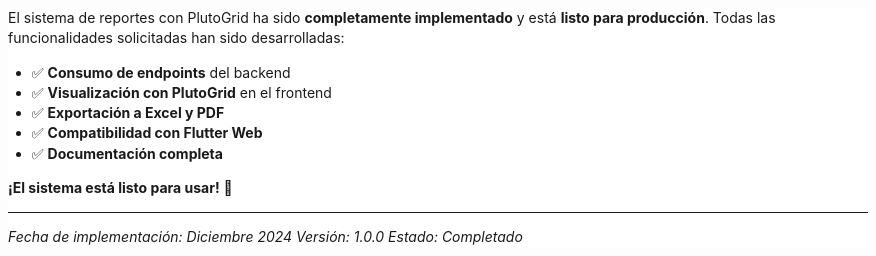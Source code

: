 El sistema de reportes con PlutoGrid ha sido **completamente implementado** y está **listo para producción**. Todas las funcionalidades solicitadas han sido desarrolladas:

- ✅ **Consumo de endpoints** del backend
- ✅ **Visualización con PlutoGrid** en el frontend
- ✅ **Exportación a Excel y PDF**
- ✅ **Compatibilidad con Flutter Web**
- ✅ **Documentación completa**

**¡El sistema está listo para usar!** 🚀

---

*Fecha de implementación: Diciembre 2024*
*Versión: 1.0.0*
*Estado: Completado* 